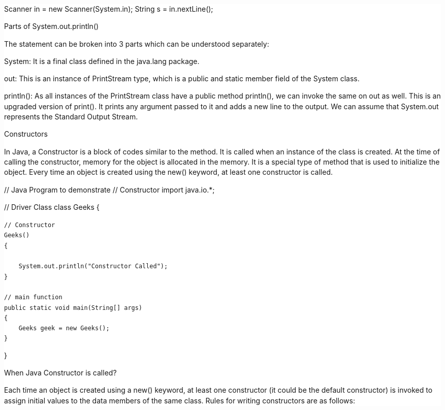 
Scanner in = new Scanner(System.in);
String s = in.nextLine();



Parts of System.out.println()
	
The statement can be broken into 3 parts which can be understood separately:

System: It is a final class defined in the java.lang package.
	
out: This is an instance of PrintStream type, which is a public and static member field of the System class.
	
println(): As all instances of the PrintStream class have a public method println(), we can invoke the same on out as well. This is an upgraded 
version of print(). It prints any argument passed to it and adds a new line to the output. We can assume that System.out represents 
the Standard Output Stream.




Constructors

	
In Java, a Constructor is a block of codes similar to the method. It is called when an instance of the class is created. At the time of 
calling the constructor, memory for the object is allocated in the memory. It is a special type of method that is used to initialize the object. 
Every time an object is created using the new() keyword, at least one constructor is called.

// Java Program to demonstrate
// Constructor
import java.io.*;

// Driver Class
class Geeks {
  
    // Constructor
    Geeks()
    {
        
        System.out.println("Constructor Called");
    }

    // main function
    public static void main(String[] args)
    {
        Geeks geek = new Geeks();
    }
}


When Java Constructor is called?
	
Each time an object is created using a new() keyword, at least one constructor (it could be the default constructor) is invoked to assign initial 
values to the data members of the same class. Rules for writing constructors are as follows:
